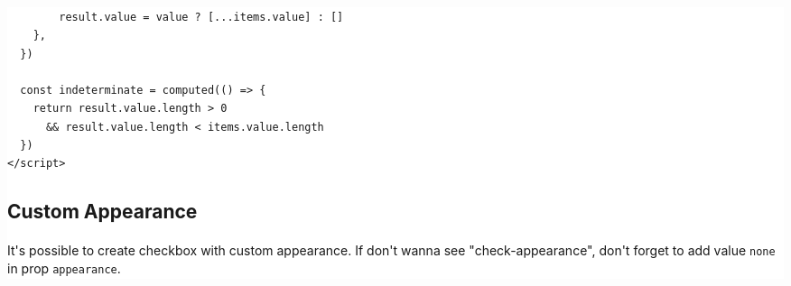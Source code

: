 ```vue
        result.value = value ? [...items.value] : []
    },
  })

  const indeterminate = computed(() => {
    return result.value.length > 0
      && result.value.length < items.value.length
  })
</script>
```

## Custom Appearance

It's possible to create checkbox with custom appearance. If don't wanna see "check-appearance", don't forget to add value `none` in prop `appearance`.

<preview class="justify-center">
  <div class="flex flex-col space-y-3">
    <p-checkbox appearance="none" v-model="selected2" value="Olivia Withness">
      <template #default>
        <p-card
          element="div"
          class="px-4 py-2 hover:shadow-md hover:border-subtle hover:dark:border-dark-subtle ease-in-out duration-200 min-w-[223px]"
          sectioned>
          <div class="flex items-center space-x-3">
            <IconBee class="text-muted dark:text-dark-muted" />
            <div>
              Olivia Withness
              <p-caption>olivia@eth.com</p-caption>
            </div>
          </div>
        </p-card>
      </template>
    </p-checkbox>
    <p-checkbox appearance="none" v-model="selected2" value="Hyuga Kojiro">
      <template #default>
        <p-card
          element="div"
          class="px-4 py-2 hover:shadow-md hover:border-subtle hover:dark:border-dark-subtle ease-in-out duration-200 min-w-[223px]"
          sectioned>
          <div class="flex items-center space-x-3">
            <IconBee class="text-muted dark:text-dark-muted" />
            <div>
              Hyuga Kojiro
              <p-caption>hyuga@gmail.com</p-caption>
            </div>
          </div>
        </p-card>
      </template>
    </p-checkbox>
    <p-checkbox appearance="none" v-model="selected2" value="Marsha Timoty" disabled>
      <template #default>
        <p-card
          element="div"
          class="px-4 py-2 hover:shadow-md hover:border-subtle hover:dark:border-dark-subtle ease-in-out duration-200 min-w-[223px]"
          sectioned>
          <div class="flex items-center space-x-3">
            <IconBee class="text-muted dark:text-dark-muted" />
            <div>
              Marsha Timoty

[Toggle]: /components/toggle/index
[Radio]: /components/radio/index